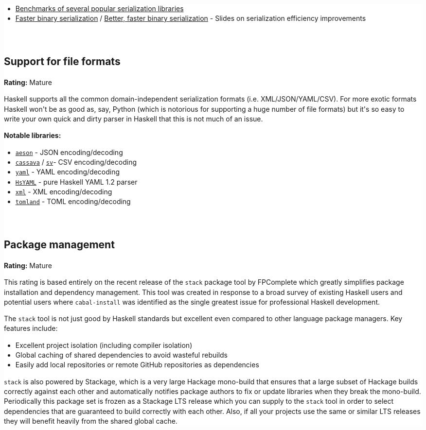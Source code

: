 * [Benchmarks of several popular serialization libraries](https://github.com/haskell-perf/serialization)
* [Faster binary serialization](http://code.haskell.org/~duncan/binary-experiment/binary.pdf) / [Better, faster binary serialization](https://github.com/meiersi/HaskellerZ/blob/master/meetups/20150529-ZuriHac2015_Duncan_Coutts-Better_Faster_Binary_Serialization/binary.pdf) - Slides on serialization efficiency improvements

<br>

## Support for file formats

**Rating:** Mature

Haskell supports all the common domain-independent serialization formats (i.e.
XML/JSON/YAML/CSV).  For more exotic formats Haskell won't be as good as, say,
Python (which is notorious for supporting a huge number of file formats) but
it's so easy to write your own quick and dirty parser in Haskell that this is
not much of an issue.

**Notable libraries:**

* [`aeson`](https://hackage.haskell.org/package/aeson) - JSON encoding/decoding
* [`cassava`](https://hackage.haskell.org/package/cassava) / [`sv`](http://hackage.haskell.org/package/sv)- CSV encoding/decoding
* [`yaml`](https://hackage.haskell.org/package/yaml) - YAML encoding/decoding
* [`HsYAML`](https://hackage.haskell.org/package/HsYAML) - pure Haskell YAML 1.2 parser
* [`xml`](https://hackage.haskell.org/package/xml) - XML encoding/decoding
* [`tomland`](http://hackage.haskell.org/package/tomland) - TOML encoding/decoding

<br>

## Package management

**Rating:** Mature

This rating is based entirely on the recent release of the `stack` package tool
by FPComplete which greatly simplifies package installation and dependency
management.  This tool was created in response to a broad survey of existing
Haskell users and potential users where `cabal-install` was identified as the
single greatest issue for professional Haskell development.

The `stack` tool is not just good by Haskell standards but excellent even
compared to other language package managers.  Key features include:

* Excellent project isolation (including compiler isolation)
* Global caching of shared dependencies to avoid wasteful rebuilds
* Easily add local repositories or remote GitHub repositories as dependencies

`stack` is also powered by Stackage, which is a very large Hackage mono-build
that ensures that a large subset of Hackage builds correctly against each
other and automatically notifies package authors to fix or update libraries
when they break the mono-build.  Periodically this package set is frozen as a
Stackage LTS release which you can supply to the `stack` tool in order to
select dependencies that are guaranteed to build correctly with each other.
Also, if all your projects use the same or similar LTS releases they will
benefit heavily from the shared global cache.
